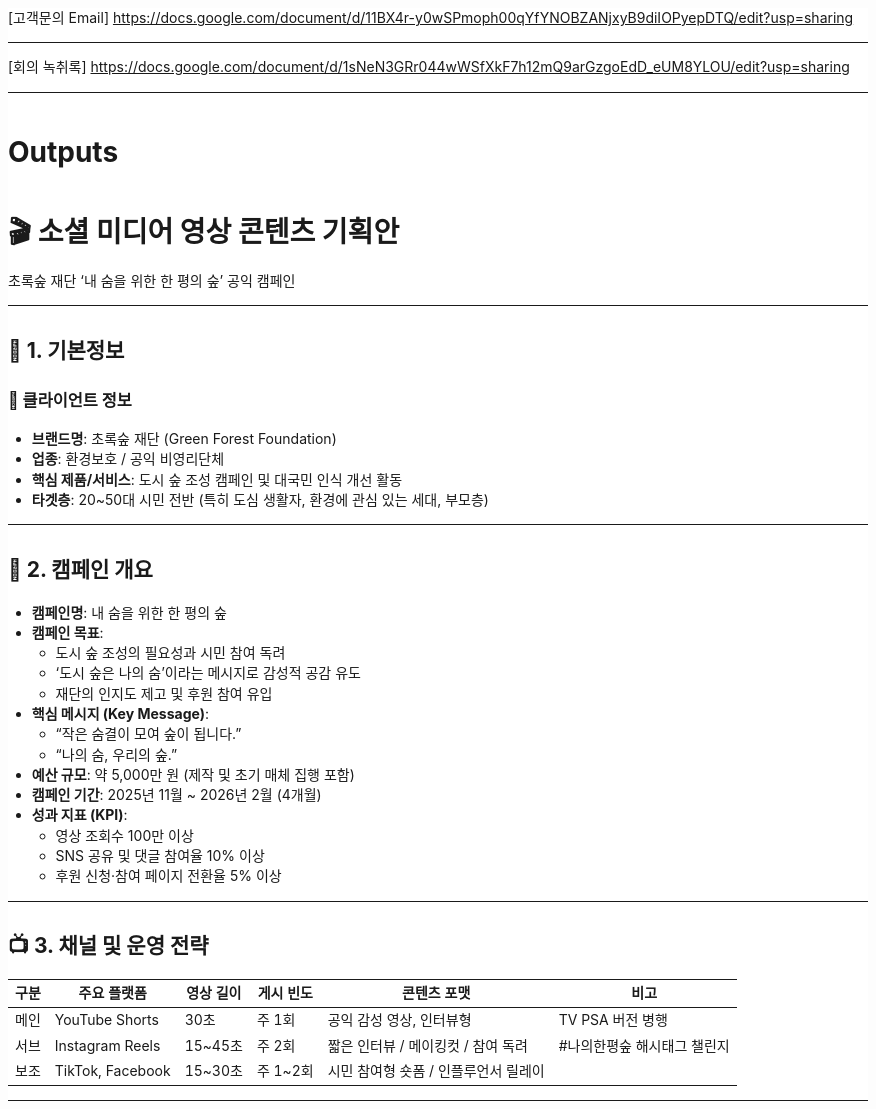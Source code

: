 
[고객문의 Email]
https://docs.google.com/document/d/11BX4r-y0wSPmoph00qYfYNOBZANjxyB9diIOPyepDTQ/edit?usp=sharing

---

[회의 녹취록]
https://docs.google.com/document/d/1sNeN3GRr044wWSfXkF7h12mQ9arGzgoEdD_eUM8YLOU/edit?usp=sharing

---

# Outputs

# 🎬 소셜 미디어 영상 콘텐츠 기획안  
초록숲 재단 ‘내 숨을 위한 한 평의 숲’ 공익 캠페인  

---

## 📌 1. 기본정보

### 🔹 클라이언트 정보
- **브랜드명**: 초록숲 재단 (Green Forest Foundation)  
- **업종**: 환경보호 / 공익 비영리단체  
- **핵심 제품/서비스**: 도시 숲 조성 캠페인 및 대국민 인식 개선 활동  
- **타겟층**: 20~50대 시민 전반 (특히 도심 생활자, 환경에 관심 있는 세대, 부모층)  

---

## 🎯 2. 캠페인 개요

- **캠페인명**: 내 숨을 위한 한 평의 숲  
- **캠페인 목표**:  
  - 도시 숲 조성의 필요성과 시민 참여 독려  
  - ‘도시 숲은 나의 숨’이라는 메시지로 감성적 공감 유도  
  - 재단의 인지도 제고 및 후원 참여 유입  
- **핵심 메시지 (Key Message)**:  
  - “작은 숨결이 모여 숲이 됩니다.”  
  - “나의 숨, 우리의 숲.”  
- **예산 규모**: 약 5,000만 원 (제작 및 초기 매체 집행 포함)  
- **캠페인 기간**: 2025년 11월 ~ 2026년 2월 (4개월)  
- **성과 지표 (KPI)**:  
  - 영상 조회수 100만 이상  
  - SNS 공유 및 댓글 참여율 10% 이상  
  - 후원 신청·참여 페이지 전환율 5% 이상  

---

## 📺 3. 채널 및 운영 전략

| 구분 | 주요 플랫폼 | 영상 길이 | 게시 빈도 | 콘텐츠 포맷 | 비고 |
|------|--------------|------------|-------------|---------------|------|
| 메인 | YouTube Shorts | 30초 | 주 1회 | 공익 감성 영상, 인터뷰형 | TV PSA 버전 병행 |
| 서브 | Instagram Reels | 15~45초 | 주 2회 | 짧은 인터뷰 / 메이킹컷 / 참여 독려 | #나의한평숲 해시태그 챌린지 |
| 보조 | TikTok, Facebook | 15~30초 | 주 1~2회 | 시민 참여형 숏폼 / 인플루언서 릴레이 | |

---